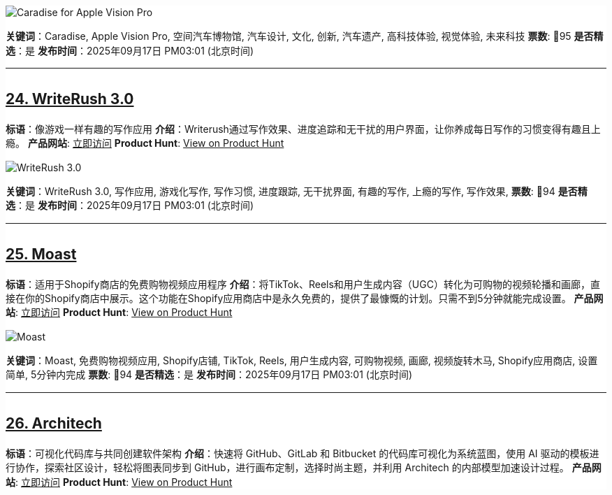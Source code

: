 ![Caradise for Apple Vision Pro]()

**关键词**：Caradise, Apple Vision Pro, 空间汽车博物馆, 汽车设计, 文化, 创新, 汽车遗产, 高科技体验, 视觉体验, 未来科技
**票数**: 🔺95
**是否精选**：是
**发布时间**：2025年09月17日 PM03:01 (北京时间)

---

## [24. WriteRush 3.0](https://www.producthunt.com/products/writerush?utm_campaign=producthunt-api&utm_medium=api-v2&utm_source=Application%3A+daily+ph+%28ID%3A+133301%29)
**标语**：像游戏一样有趣的写作应用
**介绍**：Writerush通过写作效果、进度追踪和无干扰的用户界面，让你养成每日写作的习惯变得有趣且上瘾。
**产品网站**: [立即访问](https://www.producthunt.com/r/4AYQ4OS65SSGDY?utm_campaign=producthunt-api&utm_medium=api-v2&utm_source=Application%3A+daily+ph+%28ID%3A+133301%29)
**Product Hunt**: [View on Product Hunt](https://www.producthunt.com/products/writerush?utm_campaign=producthunt-api&utm_medium=api-v2&utm_source=Application%3A+daily+ph+%28ID%3A+133301%29)

![WriteRush 3.0]()

**关键词**：WriteRush 3.0, 写作应用, 游戏化写作, 写作习惯, 进度跟踪, 无干扰界面, 有趣的写作, 上瘾的写作, 写作效果,
**票数**: 🔺94
**是否精选**：是
**发布时间**：2025年09月17日 PM03:01 (北京时间)

---

## [25. Moast](https://www.producthunt.com/products/moast?utm_campaign=producthunt-api&utm_medium=api-v2&utm_source=Application%3A+daily+ph+%28ID%3A+133301%29)
**标语**：适用于Shopify商店的免费购物视频应用程序
**介绍**：将TikTok、Reels和用户生成内容（UGC）转化为可购物的视频轮播和画廊，直接在你的Shopify商店中展示。这个功能在Shopify应用商店中是永久免费的，提供了最慷慨的计划。只需不到5分钟就能完成设置。
**产品网站**: [立即访问](https://www.producthunt.com/r/WXNMVQNJJJDOLQ?utm_campaign=producthunt-api&utm_medium=api-v2&utm_source=Application%3A+daily+ph+%28ID%3A+133301%29)
**Product Hunt**: [View on Product Hunt](https://www.producthunt.com/products/moast?utm_campaign=producthunt-api&utm_medium=api-v2&utm_source=Application%3A+daily+ph+%28ID%3A+133301%29)

![Moast]()

**关键词**：Moast, 免费购物视频应用, Shopify店铺, TikTok, Reels, 用户生成内容, 可购物视频, 画廊, 视频旋转木马, Shopify应用商店, 设置简单, 5分钟内完成
**票数**: 🔺94
**是否精选**：是
**发布时间**：2025年09月17日 PM03:01 (北京时间)

---

## [26. Architech](https://www.producthunt.com/products/architech-2?utm_campaign=producthunt-api&utm_medium=api-v2&utm_source=Application%3A+daily+ph+%28ID%3A+133301%29)
**标语**：可视化代码库与共同创建软件架构
**介绍**：快速将 GitHub、GitLab 和 Bitbucket 的代码库可视化为系统蓝图，使用 AI 驱动的模板进行协作，探索社区设计，轻松将图表同步到 GitHub，进行画布定制，选择时尚主题，并利用 Architech 的内部模型加速设计过程。
**产品网站**: [立即访问](https://www.producthunt.com/r/JPCKNJI7YVDFXY?utm_campaign=producthunt-api&utm_medium=api-v2&utm_source=Application%3A+daily+ph+%28ID%3A+133301%29)
**Product Hunt**: [View on Product Hunt](https://www.producthunt.com/products/architech-2?utm_campaign=producthunt-api&utm_medium=api-v2&utm_source=Application%3A+daily+ph+%28ID%3A+133301%29)
